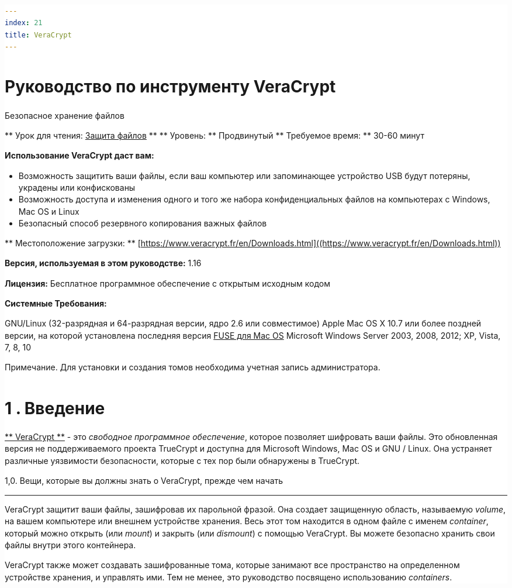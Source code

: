 ```yaml
---
index: 21
title: VeraCrypt
---
```

Руководство по инструменту VeraCrypt 
====================

Безопасное хранение файлов

** Урок для чтения: [Защита файлов](umbrella://information/protecting-files) ** 
** Уровень: ** Продвинутый
** Требуемое время: ** 30-60 минут

**Использование VeraCrypt даст вам:**

*   Возможность защитить ваши файлы, если ваш компьютер или запоминающее устройство USB будут потеряны, украдены или конфискованы
*   Возможность доступа и изменения одного и того же набора конфиденциальных файлов на компьютерах с Windows, Mac OS и Linux
*   Безопасный способ резервного копирования важных файлов

** Местоположение загрузки: ** [https://www.veracrypt.fr/en/Downloads.html]((https://www.veracrypt.fr/en/Downloads.html))

**Версия, используемая в этом руководстве:** 1.16

**Лицензия:** Бесплатное программное обеспечение с открытым исходным кодом

**Системные Требования:**

GNU/Linux (32-разрядная и 64-разрядная версии, ядро 2.6 или совместимое) Apple Mac OS X 10.7 или более поздней версии, на которой установлена последняя версия [FUSE для Mac OS](https://osxfuse.github.io/) Microsoft Windows Server 2003, 2008, 2012; XP, Vista, 7, 8, 10

Примечание. Для установки и создания томов необходима учетная запись администратора.


1 \. Введение
================

[** VeraCrypt **](https://www.veracrypt.fr/en/Home.html) - это _свободное программное обеспечение_, которое позволяет шифровать ваши файлы. Это обновленная версия не поддерживаемого проекта TrueCrypt и доступна для Microsoft Windows, Mac OS и GNU / Linux. Она устраняет различные уязвимости безопасности, которые с тех пор были обнаружены в TrueCrypt.

1,0. Вещи, которые вы должны знать о VeraCrypt, прежде чем начать
-------------------------------------------------- ----------

VeraCrypt защитит ваши файлы, зашифровав их парольной фразой. Она создает защищенную область, называемую _volume_, на вашем компьютере или внешнем устройстве хранения. Весь этот том находится в одном файле с именем _container_, который можно открыть (или _mount_) и закрыть (или _dismount_) с помощью VeraCrypt. Вы можете безопасно хранить свои файлы внутри этого контейнера.

VeraCrypt также может создавать зашифрованные тома, которые занимают все пространство на определенном устройстве хранения, и управлять ими. Тем не менее, это руководство посвящено использованию _containers_.

